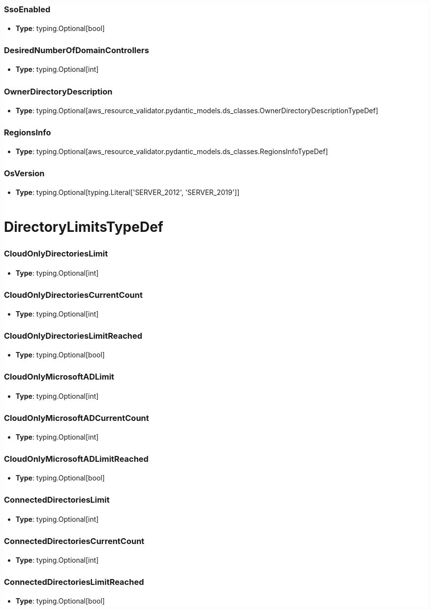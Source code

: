 ### SsoEnabled
- **Type**: typing.Optional[bool]

### DesiredNumberOfDomainControllers
- **Type**: typing.Optional[int]

### OwnerDirectoryDescription
- **Type**: typing.Optional[aws_resource_validator.pydantic_models.ds_classes.OwnerDirectoryDescriptionTypeDef]

### RegionsInfo
- **Type**: typing.Optional[aws_resource_validator.pydantic_models.ds_classes.RegionsInfoTypeDef]

### OsVersion
- **Type**: typing.Optional[typing.Literal['SERVER_2012', 'SERVER_2019']]


# DirectoryLimitsTypeDef

### CloudOnlyDirectoriesLimit
- **Type**: typing.Optional[int]

### CloudOnlyDirectoriesCurrentCount
- **Type**: typing.Optional[int]

### CloudOnlyDirectoriesLimitReached
- **Type**: typing.Optional[bool]

### CloudOnlyMicrosoftADLimit
- **Type**: typing.Optional[int]

### CloudOnlyMicrosoftADCurrentCount
- **Type**: typing.Optional[int]

### CloudOnlyMicrosoftADLimitReached
- **Type**: typing.Optional[bool]

### ConnectedDirectoriesLimit
- **Type**: typing.Optional[int]

### ConnectedDirectoriesCurrentCount
- **Type**: typing.Optional[int]

### ConnectedDirectoriesLimitReached
- **Type**: typing.Optional[bool]

